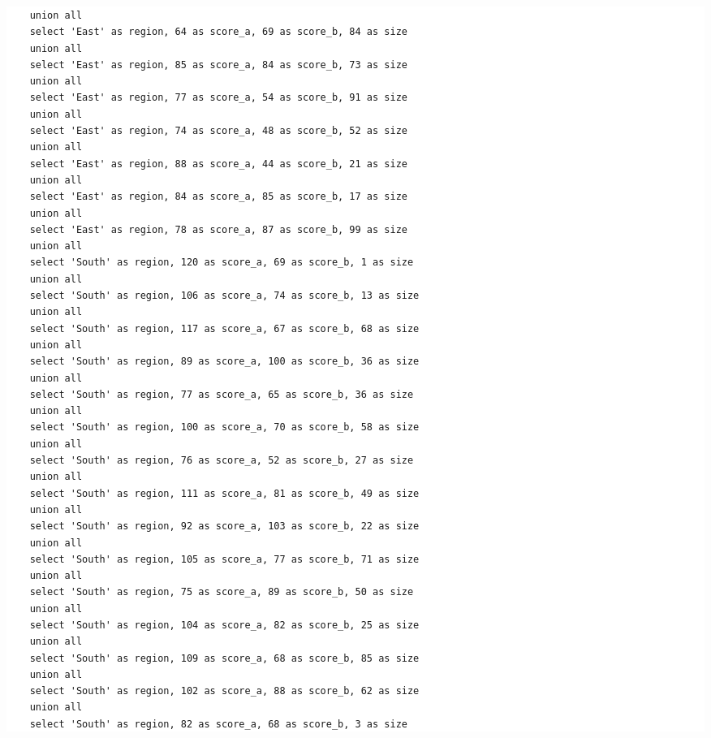 ```region_bubble
    union all
    select 'East' as region, 64 as score_a, 69 as score_b, 84 as size
    union all
    select 'East' as region, 85 as score_a, 84 as score_b, 73 as size
    union all
    select 'East' as region, 77 as score_a, 54 as score_b, 91 as size
    union all
    select 'East' as region, 74 as score_a, 48 as score_b, 52 as size
    union all
    select 'East' as region, 88 as score_a, 44 as score_b, 21 as size
    union all
    select 'East' as region, 84 as score_a, 85 as score_b, 17 as size
    union all
    select 'East' as region, 78 as score_a, 87 as score_b, 99 as size
    union all
    select 'South' as region, 120 as score_a, 69 as score_b, 1 as size
    union all    
    select 'South' as region, 106 as score_a, 74 as score_b, 13 as size
    union all
    select 'South' as region, 117 as score_a, 67 as score_b, 68 as size
    union all
    select 'South' as region, 89 as score_a, 100 as score_b, 36 as size
    union all
    select 'South' as region, 77 as score_a, 65 as score_b, 36 as size
    union all
    select 'South' as region, 100 as score_a, 70 as score_b, 58 as size
    union all
    select 'South' as region, 76 as score_a, 52 as score_b, 27 as size
    union all
    select 'South' as region, 111 as score_a, 81 as score_b, 49 as size
    union all
    select 'South' as region, 92 as score_a, 103 as score_b, 22 as size
    union all
    select 'South' as region, 105 as score_a, 77 as score_b, 71 as size
    union all
    select 'South' as region, 75 as score_a, 89 as score_b, 50 as size
    union all
    select 'South' as region, 104 as score_a, 82 as score_b, 25 as size
    union all
    select 'South' as region, 109 as score_a, 68 as score_b, 85 as size
    union all
    select 'South' as region, 102 as score_a, 88 as score_b, 62 as size
    union all
    select 'South' as region, 82 as score_a, 68 as score_b, 3 as size
```

<BubbleChart 
    data={data.region_bubble} 
    x=score_a 
    y=score_b 
    size=size 
    series=region 
    xAxisTitle=true 
    yAxisTitle=true
/>

